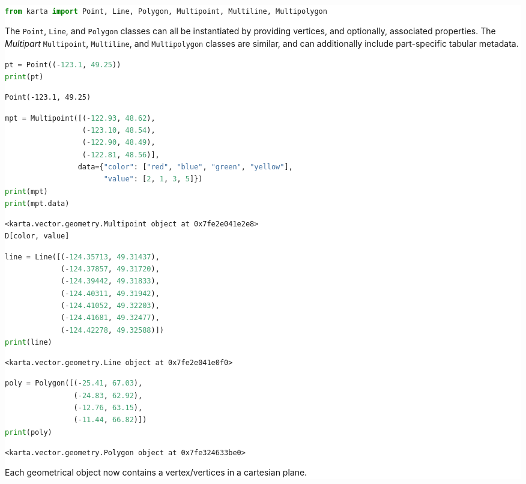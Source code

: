 ```python
from karta import Point, Line, Polygon, Multipoint, Multiline, Multipolygon
```

The `Point`, `Line`, and `Polygon` classes can all be instantiated by providing vertices, and optionally, associated properties. The *Multipart* `Multipoint`, `Multiline`, and `Multipolygon` classes are similar, and can additionally include part-specific tabular metadata.


```python
pt = Point((-123.1, 49.25))
print(pt)
```

    Point(-123.1, 49.25)



```python
mpt = Multipoint([(-122.93, 48.62),
                  (-123.10, 48.54),
                  (-122.90, 48.49),
                  (-122.81, 48.56)],
                 data={"color": ["red", "blue", "green", "yellow"],
                       "value": [2, 1, 3, 5]})
print(mpt)
print(mpt.data)
```

    <karta.vector.geometry.Multipoint object at 0x7fe2e041e2e8>
    D[color, value]



```python
line = Line([(-124.35713, 49.31437),
             (-124.37857, 49.31720),
             (-124.39442, 49.31833),
             (-124.40311, 49.31942),
             (-124.41052, 49.32203),
             (-124.41681, 49.32477),
             (-124.42278, 49.32588)])
print(line)
```

    <karta.vector.geometry.Line object at 0x7fe2e041e0f0>



```python
poly = Polygon([(-25.41, 67.03),
                (-24.83, 62.92),
                (-12.76, 63.15),
                (-11.44, 66.82)])
print(poly)
```

    <karta.vector.geometry.Polygon object at 0x7fe324633be0>


Each geometrical object now contains a vertex/vertices in a cartesian plane.
